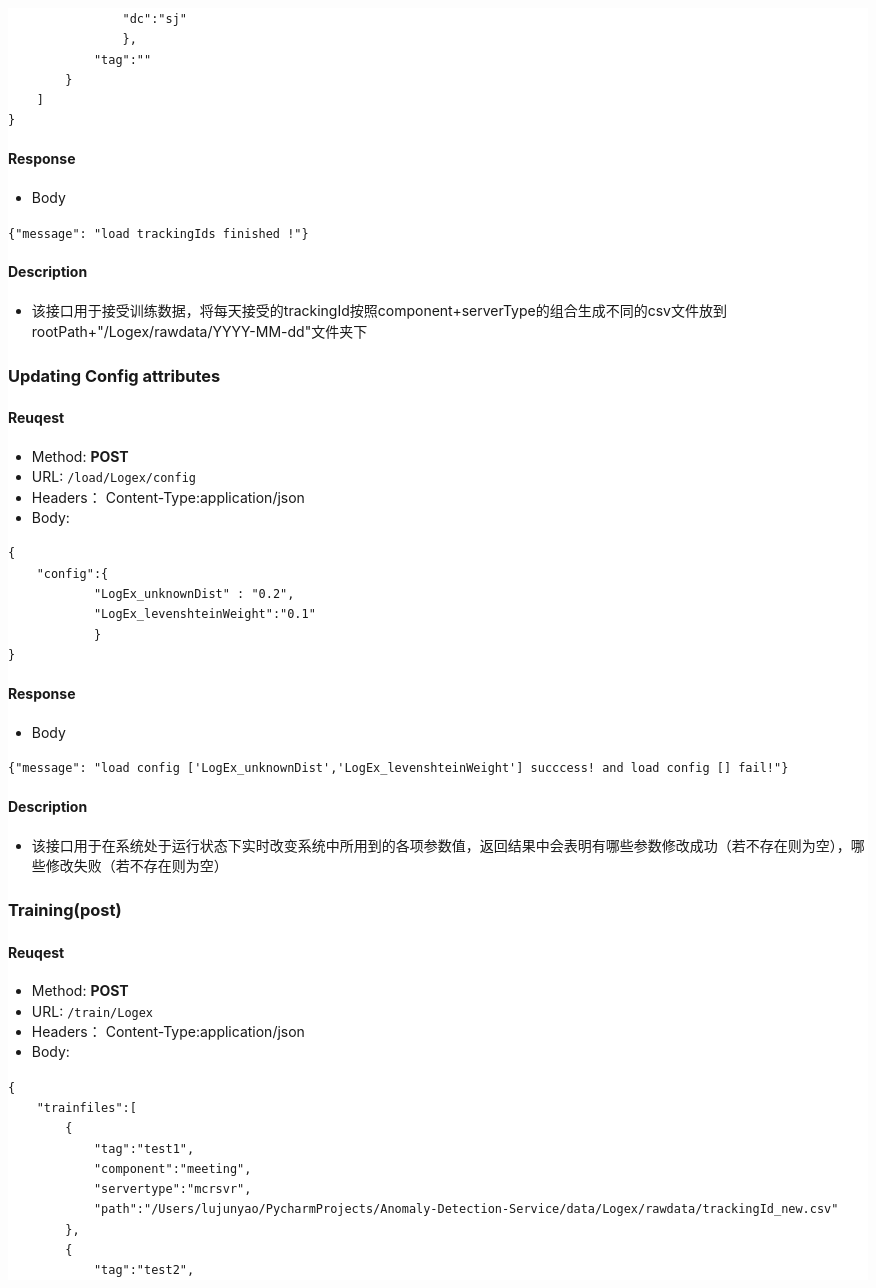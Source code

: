 ```
				"dc":"sj"
				},
			"tag":""
		}
	]
}
```

#### <span id="head17"> Response</span>
- Body
```
{"message": "load trackingIds finished !"}
```
#### <span id="head18"> Description</span>

- 该接口用于接受训练数据，将每天接受的trackingId按照component+serverType的组合生成不同的csv文件放到rootPath+"/Logex/rawdata/YYYY-MM-dd"文件夹下

### <span id="head19"> Updating Config attributes </span>

#### <span id="head20"> Reuqest</span>

- Method: **POST**
- URL: ```/load/Logex/config```
- Headers： Content-Type:application/json
- Body:
```
{
	"config":{
			"LogEx_unknownDist" : "0.2",
			"LogEx_levenshteinWeight":"0.1"
			}
}
```

#### <span id="head21"> Response</span>
- Body
```
{"message": "load config ['LogEx_unknownDist','LogEx_levenshteinWeight'] succcess! and load config [] fail!"}
```
#### <span id="head22"> Description</span>

- 该接口用于在系统处于运行状态下实时改变系统中所用到的各项参数值，返回结果中会表明有哪些参数修改成功（若不存在则为空），哪些修改失败（若不存在则为空）

### <span id="head23"> Training(post)</span>

#### <span id="head24"> Reuqest</span>

- Method: **POST**
- URL: ```/train/Logex```
- Headers： Content-Type:application/json
- Body:
```
{
	"trainfiles":[
		{
			"tag":"test1",
			"component":"meeting",
			"servertype":"mcrsvr",
			"path":"/Users/lujunyao/PycharmProjects/Anomaly-Detection-Service/data/Logex/rawdata/trackingId_new.csv"
		},
		{
			"tag":"test2",
```